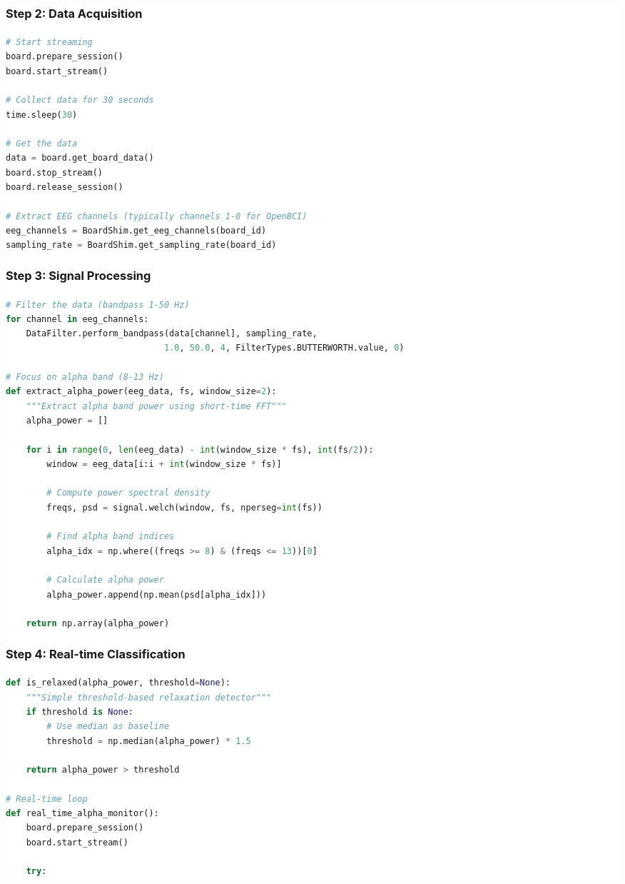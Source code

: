 ### Step 2: Data Acquisition

```python
# Start streaming
board.prepare_session()
board.start_stream()

# Collect data for 30 seconds
time.sleep(30)

# Get the data
data = board.get_board_data()
board.stop_stream()
board.release_session()

# Extract EEG channels (typically channels 1-8 for OpenBCI)
eeg_channels = BoardShim.get_eeg_channels(board_id)
sampling_rate = BoardShim.get_sampling_rate(board_id)
```

### Step 3: Signal Processing

```python
# Filter the data (bandpass 1-50 Hz)
for channel in eeg_channels:
    DataFilter.perform_bandpass(data[channel], sampling_rate, 
                               1.0, 50.0, 4, FilterTypes.BUTTERWORTH.value, 0)

# Focus on alpha band (8-13 Hz)
def extract_alpha_power(eeg_data, fs, window_size=2):
    """Extract alpha band power using short-time FFT"""
    alpha_power = []
    
    for i in range(0, len(eeg_data) - int(window_size * fs), int(fs/2)):
        window = eeg_data[i:i + int(window_size * fs)]
        
        # Compute power spectral density
        freqs, psd = signal.welch(window, fs, nperseg=int(fs))
        
        # Find alpha band indices
        alpha_idx = np.where((freqs >= 8) & (freqs <= 13))[0]
        
        # Calculate alpha power
        alpha_power.append(np.mean(psd[alpha_idx]))
    
    return np.array(alpha_power)
```

### Step 4: Real-time Classification

```python
def is_relaxed(alpha_power, threshold=None):
    """Simple threshold-based relaxation detector"""
    if threshold is None:
        # Use median as baseline
        threshold = np.median(alpha_power) * 1.5
    
    return alpha_power > threshold

# Real-time loop
def real_time_alpha_monitor():
    board.prepare_session()
    board.start_stream()
    
    try:
```